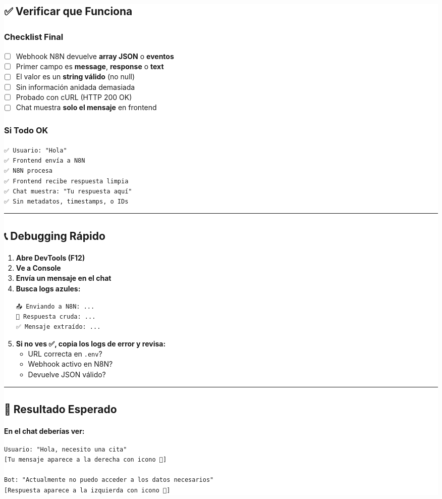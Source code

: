
## ✅ Verificar que Funciona

### Checklist Final

- [ ] Webhook N8N devuelve **array JSON** o **eventos**
- [ ] Primer campo es **message**, **response** o **text**
- [ ] El valor es un **string válido** (no null)
- [ ] Sin información anidada demasiada
- [ ] Probado con cURL (HTTP 200 OK)
- [ ] Chat muestra **solo el mensaje** en frontend

### Si Todo OK

```
✅ Usuario: "Hola"
✅ Frontend envía a N8N
✅ N8N procesa
✅ Frontend recibe respuesta limpia
✅ Chat muestra: "Tu respuesta aquí"
✅ Sin metadatos, timestamps, o IDs
```

---

## 📞 Debugging Rápido

1. **Abre DevTools (F12)**
2. **Ve a Console**
3. **Envía un mensaje en el chat**
4. **Busca logs azules:**
   ```
   📤 Enviando a N8N: ...
   📨 Respuesta cruda: ...
   ✅ Mensaje extraído: ...
   ```
5. **Si no ves ✅, copia los logs de error y revisa:**
   - URL correcta en `.env`?
   - Webhook activo en N8N?
   - Devuelve JSON válido?

---

## 🎉 Resultado Esperado

**En el chat deberías ver:**

```
Usuario: "Hola, necesito una cita"
[Tu mensaje aparece a la derecha con icono 👤]

Bot: "Actualmente no puedo acceder a los datos necesarios"
[Respuesta aparece a la izquierda con icono 🤖]
```
